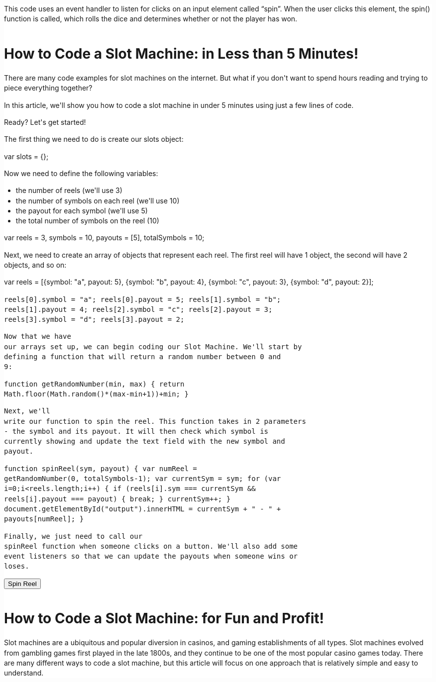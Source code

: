 
This code uses an event handler to listen for clicks on an input element called “spin”. When the user clicks this element, the spin() function is called, which rolls the dice and determines whether or not the player has won.

#  How to Code a Slot Machine: in Less than 5 Minutes!

There are many code examples for slot machines on the internet. But what if you don't want to spend hours reading and trying to piece everything together?

In this article, we'll show you how to code a slot machine in under 5 minutes using just a few lines of code.

Ready? Let's get started!

The first thing we need to do is create our slots object:

var slots = {};

Now we need to define the following variables:


- the number of reels (we'll use 3)
- the number of symbols on each reel (we'll use 10)
- the payout for each symbol (we'll use 5)
- the total number of symbols on the reel (10)

var reels = 3, symbols = 10, payouts = [5], totalSymbols = 10;

Next, we need to create an array of objects that represent each reel. The first reel will have 1 object, the second will have 2 objects, and so on:


var reels = [{symbol: "a", payout: 5}, {symbol: "b", payout: 4}, {symbol: "c", payout: 3}, {symbol: "d", payout: 2}];
</pre> <pre>reels[0].symbol = "a"; reels[0].payout = 5; reels[1].symbol = "b"; reels[1].payout = 4; reels[2].symbol = "c"; reels[2].payout = 3; reels[3].symbol = "d"; reels[3].payout = 2;</pre> <pre>Now that we have our arrays set up, we can begin coding our Slot Machine. We'll start by defining a function that will return a random number between 0 and 9:</pre> <pre>function getRandomNumber(min, max) { return Math.floor(Math.random()*(max-min+1))+min; }</pre> <pre>Next, we'll write our function to spin the reel. This function takes in 2 parameters - the symbol and its payout. It will then check which symbol is currently showing and update the text field with the new symbol and payout.</pre> <pre>function spinReel(sym, payout) { var numReel = getRandomNumber(0, totalSymbols-1); var currentSym = sym; for (var i=0;i<reels.length;i++) { if (reels[i].sym === currentSym && reels[i].payout === payout) { break; } currentSym++; } document.getElementById("output").innerHTML = currentSym + " - " + payouts[numReel]; }</pre> <pre>Finally, we just need to call our spinReel function when someone clicks on a button. We'll also add some event listeners so that we can update the payouts when someone wins or loses.</pre> <pre><button id="spin">Spin Reel</button> <script type="text/javascript"> document.getElementById("spin").onclick=function() { spinReel(reels[getRandomNumber(0,reELS.length-1)], payouts[getRandomNumber(0,payouts.length-1)]); }; </script></pre></div></div></body></html>

#  How to Code a Slot Machine: for Fun and Profit!

Slot machines are a ubiquitous and popular diversion in casinos, and gaming establishments of all types. Slot machines evolved from gambling games first played in the late 1800s, and they continue to be one of the most popular casino games today. There are many different ways to code a slot machine, but this article will focus on one approach that is relatively simple and easy to understand.
